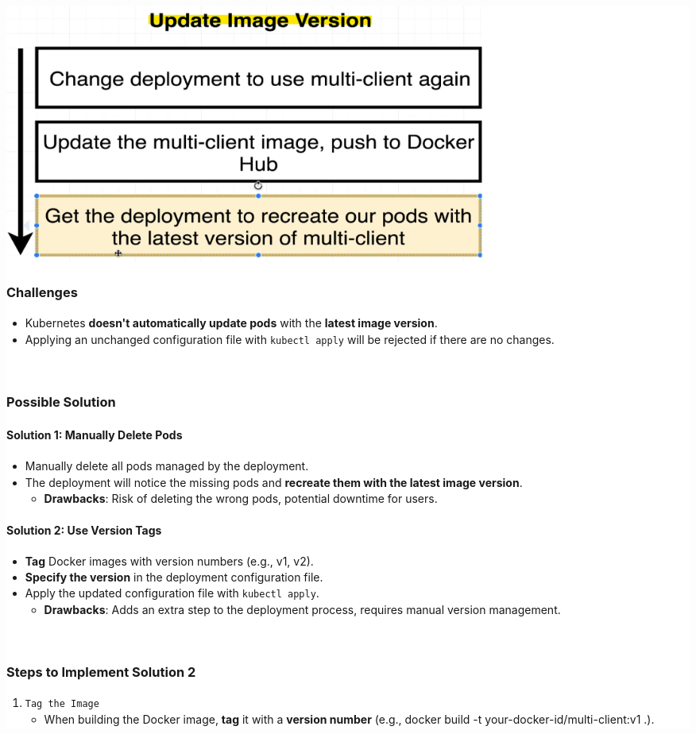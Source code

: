 <img src="./images/image-137.png" alt="alt text" width="600"/>

<br>

### Challenges
* Kubernetes **doesn't automatically update pods** with the **latest image version**.
* Applying an unchanged configuration file with `kubectl apply` will be rejected if there are no changes.

<br>

### Possible Solution

#### Solution 1: Manually Delete Pods
* Manually delete all pods managed by the deployment.
* The deployment will notice the missing pods and **recreate them with the latest image version**.
  * **Drawbacks**: Risk of deleting the wrong pods, potential downtime for users.

#### Solution 2: Use Version Tags
* **Tag** Docker images with version numbers (e.g., v1, v2).
* **Specify the version** in the deployment configuration file.
* Apply the updated configuration file with `kubectl apply`.
  * **Drawbacks**: Adds an extra step to the deployment process, requires manual version management.

<br>

### Steps to Implement Solution 2
1. `Tag the Image`
   * When building the Docker image, **tag** it with a **version number** (e.g., docker build -t your-docker-id/multi-client:v1 .).
